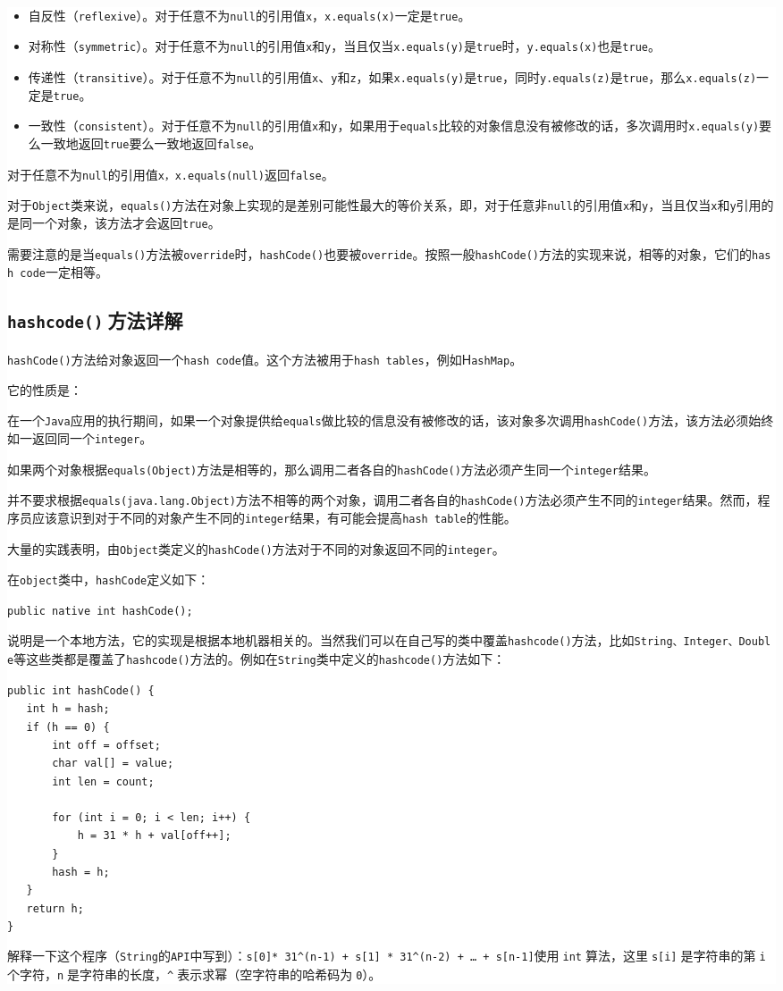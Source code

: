 * 自反性（`reflexive`）。对于任意不为`null`的引用值`x`，`x.equals(x)`一定是`true`。

* 对称性（`symmetric`）。对于任意不为`null`的引用值`x`和`y`，当且仅当`x.equals(y)`是`true`时，`y.equals(x)`也是`true`。

* 传递性（`transitive`）。对于任意不为`null`的引用值`x`、`y`和`z`，如果`x.equals(y)`是`true`，同时`y.equals(z)`是`true`，那么`x.equals(z)`一定是`true`。

* 一致性（`consistent`）。对于任意不为`null`的引用值`x`和`y`，如果用于`equals`比较的对象信息没有被修改的话，多次调用时`x.equals(y)`要么一致地返回`true`要么一致地返回`false`。

对于任意不为`null`的引用值`x，x.equals(null)`返回`false`。

对于`Object`类来说，`equals()`方法在对象上实现的是差别可能性最大的等价关系，即，对于任意非`null`的引用值`x`和`y`，当且仅当`x`和`y`引用的是同一个对象，该方法才会返回`true`。

需要注意的是当`equals()`方法被`override`时，`hashCode()`也要被`override`。按照一般`hashCode()`方法的实现来说，相等的对象，它们的`hash code`一定相等。

## `hashcode()` 方法详解
`hashCode()`方法给对象返回一个`hash code`值。这个方法被用于`hash tables`，例如H`ashMap`。

它的性质是：

在一个`Java`应用的执行期间，如果一个对象提供给`equals`做比较的信息没有被修改的话，该对象多次调用`hashCode()`方法，该方法必须始终如一返回同一个`integer`。

如果两个对象根据`equals(Object)`方法是相等的，那么调用二者各自的`hashCode()`方法必须产生同一个`integer`结果。

并不要求根据`equals(java.lang.Object)`方法不相等的两个对象，调用二者各自的`hashCode()`方法必须产生不同的`integer`结果。然而，程序员应该意识到对于不同的对象产生不同的`integer`结果，有可能会提高`hash table`的性能。

大量的实践表明，由`Object`类定义的`hashCode()`方法对于不同的对象返回不同的`integer`。

在`object`类中，`hashCode`定义如下：
```
public native int hashCode();
```
 说明是一个本地方法，它的实现是根据本地机器相关的。当然我们可以在自己写的类中覆盖`hashcode()`方法，比如`String、Integer、Double`等这些类都是覆盖了`hashcode()`方法的。例如在`String`类中定义的`hashcode()`方法如下：
 ```
 public int hashCode() {  
    int h = hash;  
    if (h == 0) {  
        int off = offset;  
        char val[] = value;  
        int len = count;  

        for (int i = 0; i < len; i++) {  
            h = 31 * h + val[off++];  
        }  
        hash = h;  
    }  
    return h;  
}
 ```
解释一下这个程序（`String`的`API`中写到）：`s[0]* 31^(n-1) + s[1] * 31^(n-2) + … + s[n-1]`使用 `int` 算法，这里 `s[i]` 是字符串的第 `i` 个字符，`n` 是字符串的长度，`^` 表示求幂（空字符串的哈希码为 `0`）。
